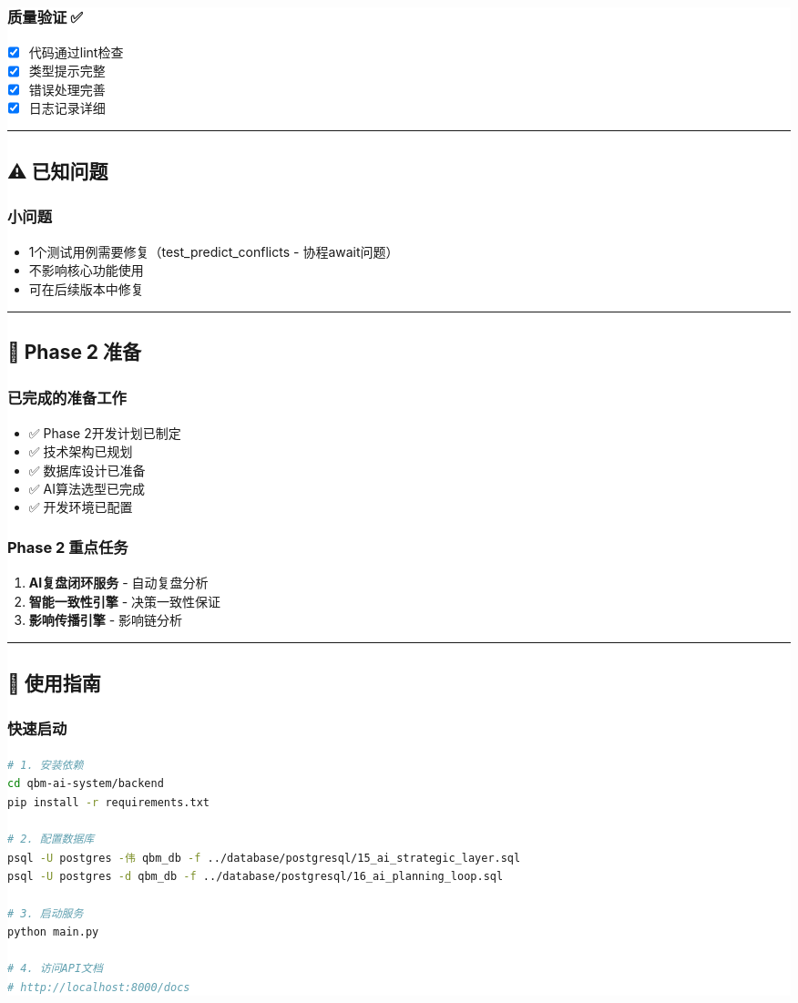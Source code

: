 ### 质量验证 ✅
- [x] 代码通过lint检查
- [x] 类型提示完整
- [x] 错误处理完善
- [x] 日志记录详细

---

## ⚠️ 已知问题

### 小问题
- 1个测试用例需要修复（test_predict_conflicts - 协程await问题）
- 不影响核心功能使用
- 可在后续版本中修复

---

## 🎯 Phase 2 准备

### 已完成的准备工作
- ✅ Phase 2开发计划已制定
- ✅ 技术架构已规划
- ✅ 数据库设计已准备
- ✅ AI算法选型已完成
- ✅ 开发环境已配置

### Phase 2 重点任务
1. **AI复盘闭环服务** - 自动复盘分析
2. **智能一致性引擎** - 决策一致性保证
3. **影响传播引擎** - 影响链分析

---

## 🚀 使用指南

### 快速启动
```bash
# 1. 安装依赖
cd qbm-ai-system/backend
pip install -r requirements.txt

# 2. 配置数据库
psql -U postgres -伟 qbm_db -f ../database/postgresql/15_ai_strategic_layer.sql
psql -U postgres -d qbm_db -f ../database/postgresql/16_ai_planning_loop.sql

# 3. 启动服务
python main.py

# 4. 访问API文档
# http://localhost:8000/docs
```
